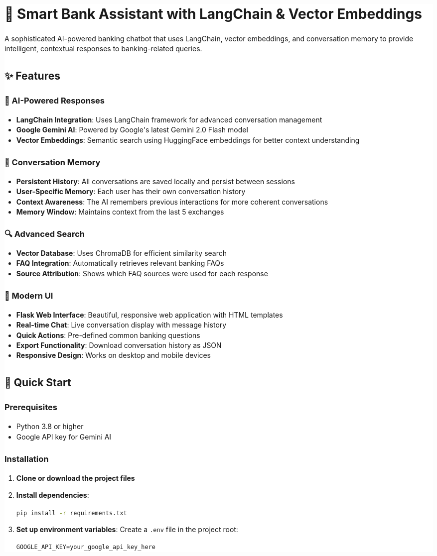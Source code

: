 # 🏦 Smart Bank Assistant with LangChain & Vector Embeddings

A sophisticated AI-powered banking chatbot that uses LangChain, vector embeddings, and conversation memory to provide intelligent, contextual responses to banking-related queries.

## ✨ Features

### 🤖 AI-Powered Responses
- **LangChain Integration**: Uses LangChain framework for advanced conversation management
- **Google Gemini AI**: Powered by Google's latest Gemini 2.0 Flash model
- **Vector Embeddings**: Semantic search using HuggingFace embeddings for better context understanding

### 💾 Conversation Memory
- **Persistent History**: All conversations are saved locally and persist between sessions
- **User-Specific Memory**: Each user has their own conversation history
- **Context Awareness**: The AI remembers previous interactions for more coherent conversations
- **Memory Window**: Maintains context from the last 5 exchanges

### 🔍 Advanced Search
- **Vector Database**: Uses ChromaDB for efficient similarity search
- **FAQ Integration**: Automatically retrieves relevant banking FAQs
- **Source Attribution**: Shows which FAQ sources were used for each response

### 🎨 Modern UI
- **Flask Web Interface**: Beautiful, responsive web application with HTML templates
- **Real-time Chat**: Live conversation display with message history
- **Quick Actions**: Pre-defined common banking questions
- **Export Functionality**: Download conversation history as JSON
- **Responsive Design**: Works on desktop and mobile devices

## 🚀 Quick Start

### Prerequisites
- Python 3.8 or higher
- Google API key for Gemini AI

### Installation

1. **Clone or download the project files**

2. **Install dependencies**:
   ```bash
   pip install -r requirements.txt
   ```

3. **Set up environment variables**:
   Create a `.env` file in the project root:
   ```
   GOOGLE_API_KEY=your_google_api_key_here
   ```
